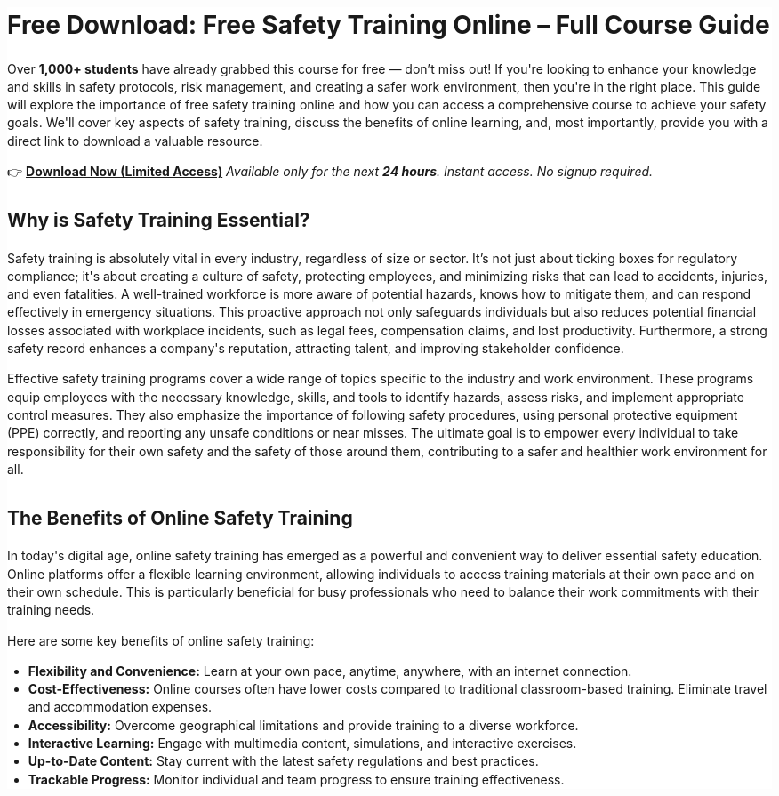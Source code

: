 # Free Download: Free Safety Training Online – Full Course Guide

Over **1,000+ students** have already grabbed this course for free — don’t miss out! If you're looking to enhance your knowledge and skills in safety protocols, risk management, and creating a safer work environment, then you're in the right place. This guide will explore the importance of free safety training online and how you can access a comprehensive course to achieve your safety goals. We'll cover key aspects of safety training, discuss the benefits of online learning, and, most importantly, provide you with a direct link to download a valuable resource.

👉 **[Download Now (Limited Access)](https://udemywork.com/free-safety-training-online)**
_Available only for the next **24 hours**. Instant access. No signup required._

## Why is Safety Training Essential?

Safety training is absolutely vital in every industry, regardless of size or sector. It’s not just about ticking boxes for regulatory compliance; it's about creating a culture of safety, protecting employees, and minimizing risks that can lead to accidents, injuries, and even fatalities. A well-trained workforce is more aware of potential hazards, knows how to mitigate them, and can respond effectively in emergency situations. This proactive approach not only safeguards individuals but also reduces potential financial losses associated with workplace incidents, such as legal fees, compensation claims, and lost productivity. Furthermore, a strong safety record enhances a company's reputation, attracting talent, and improving stakeholder confidence.

Effective safety training programs cover a wide range of topics specific to the industry and work environment. These programs equip employees with the necessary knowledge, skills, and tools to identify hazards, assess risks, and implement appropriate control measures. They also emphasize the importance of following safety procedures, using personal protective equipment (PPE) correctly, and reporting any unsafe conditions or near misses. The ultimate goal is to empower every individual to take responsibility for their own safety and the safety of those around them, contributing to a safer and healthier work environment for all.

## The Benefits of Online Safety Training

In today's digital age, online safety training has emerged as a powerful and convenient way to deliver essential safety education. Online platforms offer a flexible learning environment, allowing individuals to access training materials at their own pace and on their own schedule. This is particularly beneficial for busy professionals who need to balance their work commitments with their training needs.

Here are some key benefits of online safety training:

*   **Flexibility and Convenience:** Learn at your own pace, anytime, anywhere, with an internet connection.
*   **Cost-Effectiveness:** Online courses often have lower costs compared to traditional classroom-based training. Eliminate travel and accommodation expenses.
*   **Accessibility:** Overcome geographical limitations and provide training to a diverse workforce.
*   **Interactive Learning:** Engage with multimedia content, simulations, and interactive exercises.
*   **Up-to-Date Content:** Stay current with the latest safety regulations and best practices.
*   **Trackable Progress:** Monitor individual and team progress to ensure training effectiveness.
